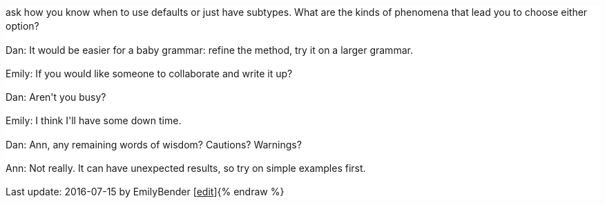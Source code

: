 ask how you know when to use defaults or just have subtypes. What are
the kinds of phenomena that lead you to choose either option?

Dan: It would be easier for a baby grammar: refine the method, try it on
a larger grammar.

Emily: If you would like someone to collaborate and write it up?

Dan: Aren't you busy?

Emily: I think I'll have some down time.

Dan: Ann, any remaining words of wisdom? Cautions? Warnings?

Ann: Not really. It can have unexpected results, so try on simple
examples first.

Last update: 2016-07-15 by EmilyBender [[edit](https://github.com/delph-in/docs/wiki/StanfordDefaults/_edit)]{% endraw %}